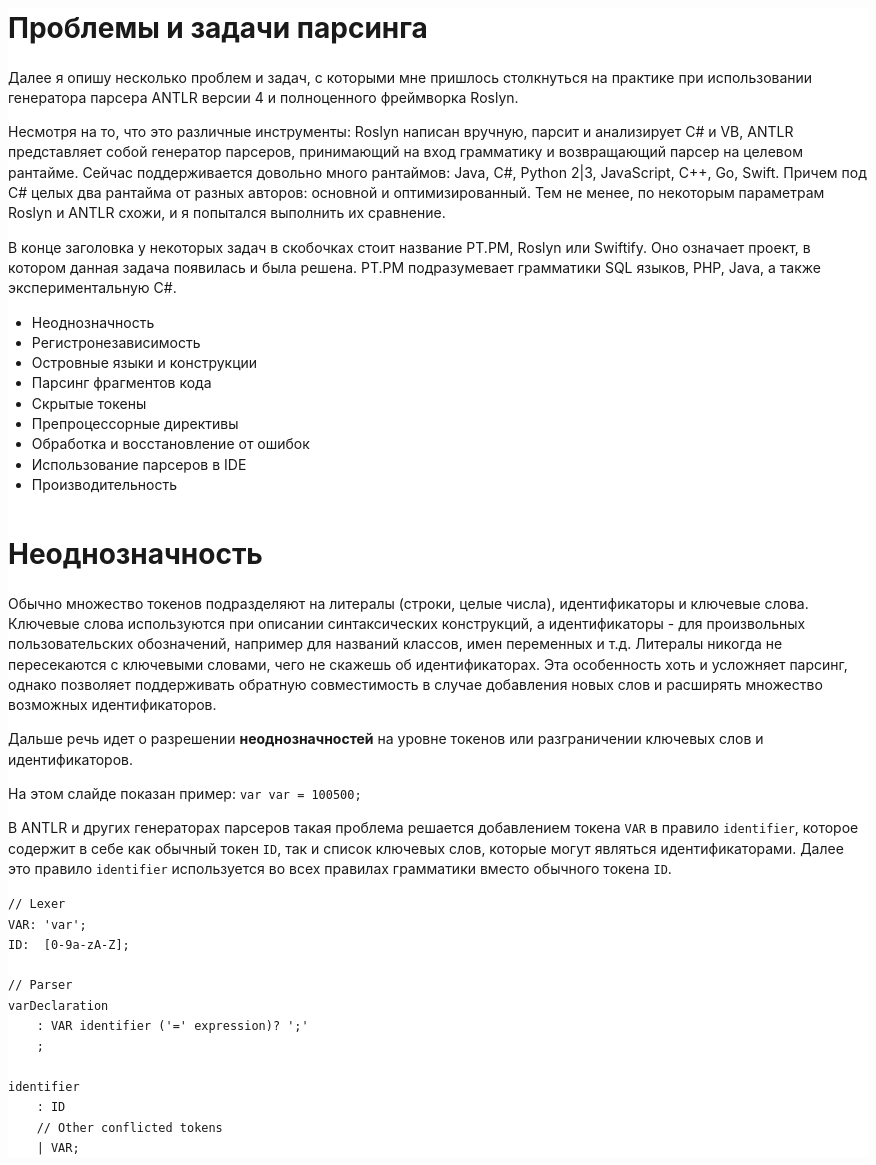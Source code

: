 # Проблемы и задачи парсинга

Далее я опишу несколько проблем и задач, с которыми мне пришлось столкнуться
на практике при использовании генератора парсера ANTLR версии 4 и полноценного
фреймворка Roslyn.

Несмотря на то, что это различные инструменты: Roslyn написан вручную,
парсит и анализирует C# и VB, ANTLR представляет собой генератор парсеров,
принимающий на вход грамматику и возвращающий парсер на целевом рантайме.
Сейчас поддерживается довольно много рантаймов: Java, C#, Python 2|3, JavaScript,
C++, Go, Swift. Причем под C# целых два рантайма от разных авторов: основной
и оптимизированный. Тем не менее, по некоторым параметрам Roslyn и ANTLR схожи,
и я попытался выполнить их сравнение.

В конце заголовка у некоторых задач в скобочках стоит название PT.PM, Roslyn или
Swiftify. Оно означает проект, в котором данная задача появилась и была решена.
PT.PM подразумевает грамматики SQL языков, PHP, Java, а также экспериментальную C#.

* Неоднозначность
* Регистронезависимость
* Островные языки и конструкции
* Парсинг фрагментов кода
* Скрытые токены
* Препроцессорные директивы
* Обработка и восстановление от ошибок
* Использование парсеров в IDE
* Производительность

# Неоднозначность

Обычно множество токенов подразделяют на литералы (строки, целые числа),
идентификаторы и ключевые слова. Ключевые слова используются при описании
синтаксических конструкций, а идентификаторы - для произвольных пользовательских
обозначений, например для названий классов, имен переменных и т.д. Литералы
никогда не пересекаются с ключевыми словами, чего не скажешь об идентификаторах.
Эта особенность хоть и усложняет парсинг, однако позволяет поддерживать
обратную совместимость в случае добавления новых слов и расширять множество
возможных идентификаторов.

Дальше речь идет о разрешении **неоднозначностей** на уровне токенов или
разграничении ключевых слов и идентификаторов.

На этом слайде показан пример: `var var = 100500;`

В ANTLR и других генераторах парсеров такая проблема решается добавлением
токена `VAR` в правило `identifier`, которое содержит в себе как обычный токен
`ID`, так и список ключевых слов, которые могут являться идентификаторами.
Далее это правило `identifier` используется во всех правилах грамматики вместо
обычного токена `ID`.

```ANTLR
// Lexer
VAR: 'var';
ID:  [0-9a-zA-Z];

// Parser
varDeclaration
    : VAR identifier ('=' expression)? ';'
    ;

identifier
    : ID
    // Other conflicted tokens
    | VAR;
```
